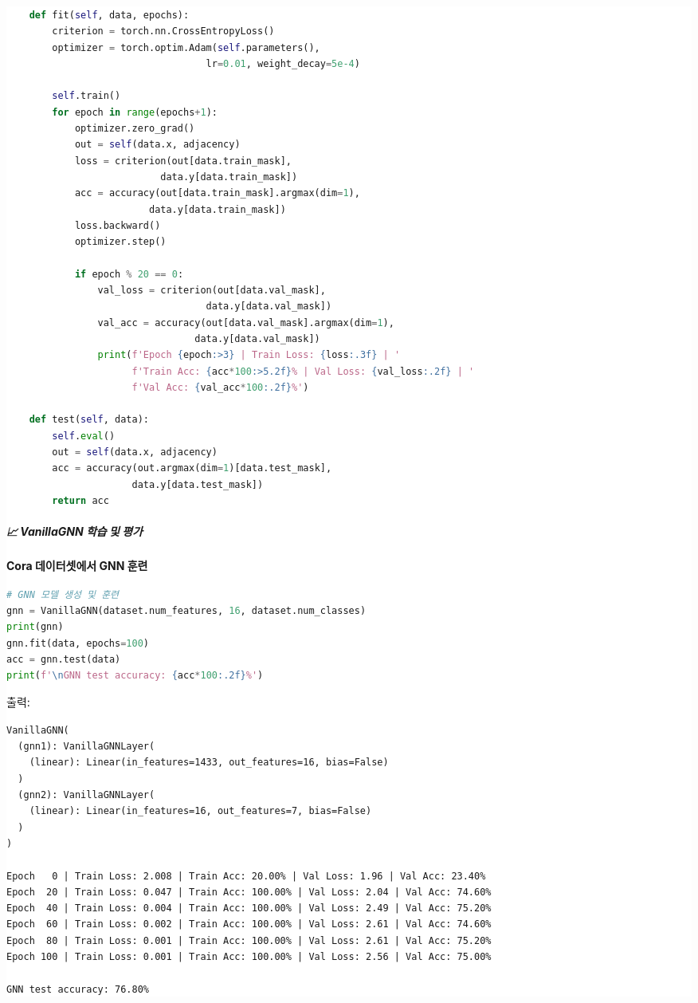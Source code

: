 ```python
    def fit(self, data, epochs):
        criterion = torch.nn.CrossEntropyLoss()
        optimizer = torch.optim.Adam(self.parameters(), 
                                   lr=0.01, weight_decay=5e-4)
        
        self.train()
        for epoch in range(epochs+1):
            optimizer.zero_grad()
            out = self(data.x, adjacency)
            loss = criterion(out[data.train_mask], 
                           data.y[data.train_mask])
            acc = accuracy(out[data.train_mask].argmax(dim=1), 
                         data.y[data.train_mask])
            loss.backward()
            optimizer.step()
            
            if epoch % 20 == 0:
                val_loss = criterion(out[data.val_mask], 
                                   data.y[data.val_mask])
                val_acc = accuracy(out[data.val_mask].argmax(dim=1), 
                                 data.y[data.val_mask])
                print(f'Epoch {epoch:>3} | Train Loss: {loss:.3f} | '
                      f'Train Acc: {acc*100:>5.2f}% | Val Loss: {val_loss:.2f} | '
                      f'Val Acc: {val_acc*100:.2f}%')
    
    def test(self, data):
        self.eval()
        out = self(data.x, adjacency)
        acc = accuracy(out.argmax(dim=1)[data.test_mask], 
                      data.y[data.test_mask])
        return acc
```

##### 📈 VanillaGNN 학습 및 평가

**Cora 데이터셋에서 GNN 훈련**

```python
# GNN 모델 생성 및 훈련
gnn = VanillaGNN(dataset.num_features, 16, dataset.num_classes)
print(gnn)
gnn.fit(data, epochs=100)
acc = gnn.test(data)
print(f'\nGNN test accuracy: {acc*100:.2f}%')
```

출력:
```
VanillaGNN(
  (gnn1): VanillaGNNLayer(
    (linear): Linear(in_features=1433, out_features=16, bias=False)
  )
  (gnn2): VanillaGNNLayer(
    (linear): Linear(in_features=16, out_features=7, bias=False)
  )
)

Epoch   0 | Train Loss: 2.008 | Train Acc: 20.00% | Val Loss: 1.96 | Val Acc: 23.40%
Epoch  20 | Train Loss: 0.047 | Train Acc: 100.00% | Val Loss: 2.04 | Val Acc: 74.60%
Epoch  40 | Train Loss: 0.004 | Train Acc: 100.00% | Val Loss: 2.49 | Val Acc: 75.20%
Epoch  60 | Train Loss: 0.002 | Train Acc: 100.00% | Val Loss: 2.61 | Val Acc: 74.60%
Epoch  80 | Train Loss: 0.001 | Train Acc: 100.00% | Val Loss: 2.61 | Val Acc: 75.20%
Epoch 100 | Train Loss: 0.001 | Train Acc: 100.00% | Val Loss: 2.56 | Val Acc: 75.00%

GNN test accuracy: 76.80%
```